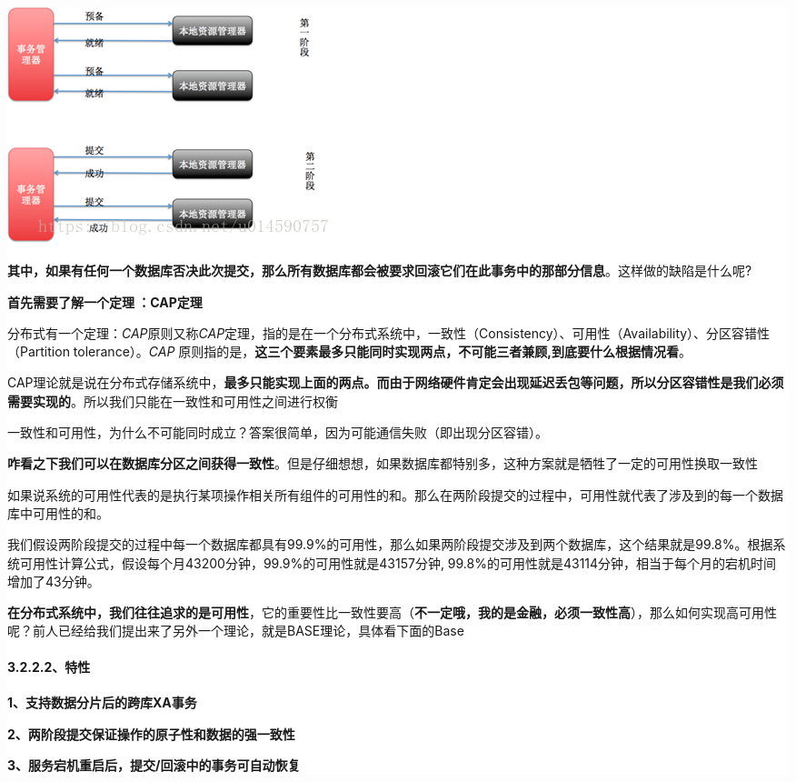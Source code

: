 

![1585734802011](https://raw.githubusercontent.com/HealerJean/HealerJean.github.io/master/blogImages/1585734802011.png)









**其中，如果有任何一个数据库否决此次提交，那么所有数据库都会被要求回滚它们在此事务中的那部分信息**。这样做的缺陷是什么呢?          



**首先需要了解一个定理   ：CAP定理**

分布式有一个定理：*CAP*原则又称*CAP*定理，指的是在一个分布式系统中，一致性（Consistency）、可用性（Availability）、分区容错性（Partition tolerance）。*CAP* 原则指的是，**这三个要素最多只能同时实现两点，不可能三者兼顾,到底要什么根据情况看**。    

CAP理论就是说在分布式存储系统中，**最多只能实现上面的两点。而由于网络硬件肯定会出现延迟丢包等问题，所以分区容错性是我们必须需要实现的**。所以我们只能在一致性和可用性之间进行权衡      

一致性和可用性，为什么不可能同时成立？答案很简单，因为可能通信失败（即出现分区容错）。





**咋看之下我们可以在数据库分区之间获得一致性**。但是仔细想想，如果数据库都特别多，这种方案就是牺牲了一定的可用性换取一致性     

 如果说系统的可用性代表的是执行某项操作相关所有组件的可用性的和。那么在两阶段提交的过程中，可用性就代表了涉及到的每一个数据库中可用性的和。      

我们假设两阶段提交的过程中每一个数据库都具有99.9%的可用性，那么如果两阶段提交涉及到两个数据库，这个结果就是99.8%。根据系统可用性计算公式，假设每个月43200分钟，99.9%的可用性就是43157分钟, 99.8%的可用性就是43114分钟，相当于每个月的宕机时间增加了43分钟。     



**在分布式系统中，我们往往追求的是可用性**，它的重要性比一致性要高（**不一定哦，我的是金融，必须一致性高**），那么如何实现高可用性呢？前人已经给我们提出来了另外一个理论，就是BASE理论，具体看下面的Base  





#### 3.2.2.2、特性  



**1、支持数据分片后的跨库XA事务**   

**2、两阶段提交保证操作的原子性和数据的强一致性**    

**3、服务宕机重启后，提交/回滚中的事务可自动恢复**    
